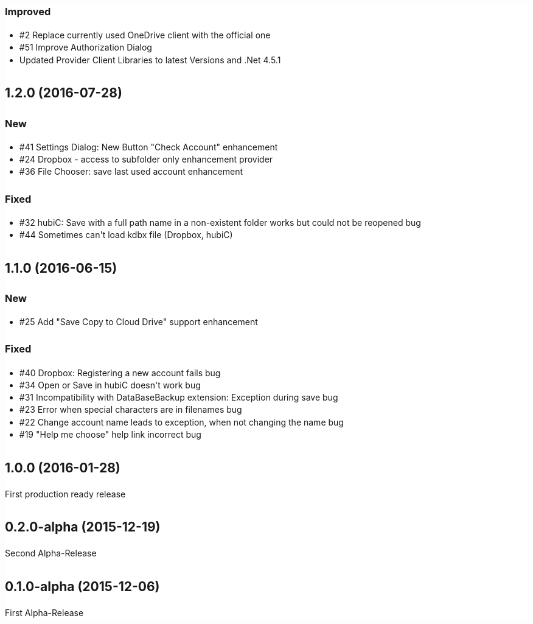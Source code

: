 ### Improved

- \#2 Replace currently used OneDrive client with the official one
- \#51 Improve Authorization Dialog
- Updated Provider Client Libraries to latest Versions and .Net 4.5.1


## 1.2.0 (2016-07-28)

### New

- \#41 Settings Dialog: New Button "Check Account" enhancement
- \#24 Dropbox - access to subfolder only enhancement provider
- \#36 File Chooser: save last used account enhancement

### Fixed

- \#32 hubiC: Save with a full path name in a non-existent folder works but could not be reopened bug
- \#44 Sometimes can't load kdbx file (Dropbox, hubiC)


## 1.1.0 (2016-06-15)

### New

- \#25 Add "Save Copy to Cloud Drive" support enhancement

### Fixed

- \#40 Dropbox: Registering a new account fails bug
- \#34 Open or Save in hubiC doesn't work bug
- \#31 Incompatibility with DataBaseBackup extension: Exception during save bug
- \#23 Error when special characters are in filenames bug
- \#22 Change account name leads to exception, when not changing the name bug
- \#19 "Help me choose" help link incorrect bug



## 1.0.0 (2016-01-28)

First production ready release


## 0.2.0-alpha (2015-12-19)

Second Alpha-Release


## 0.1.0-alpha (2015-12-06)

First Alpha-Release